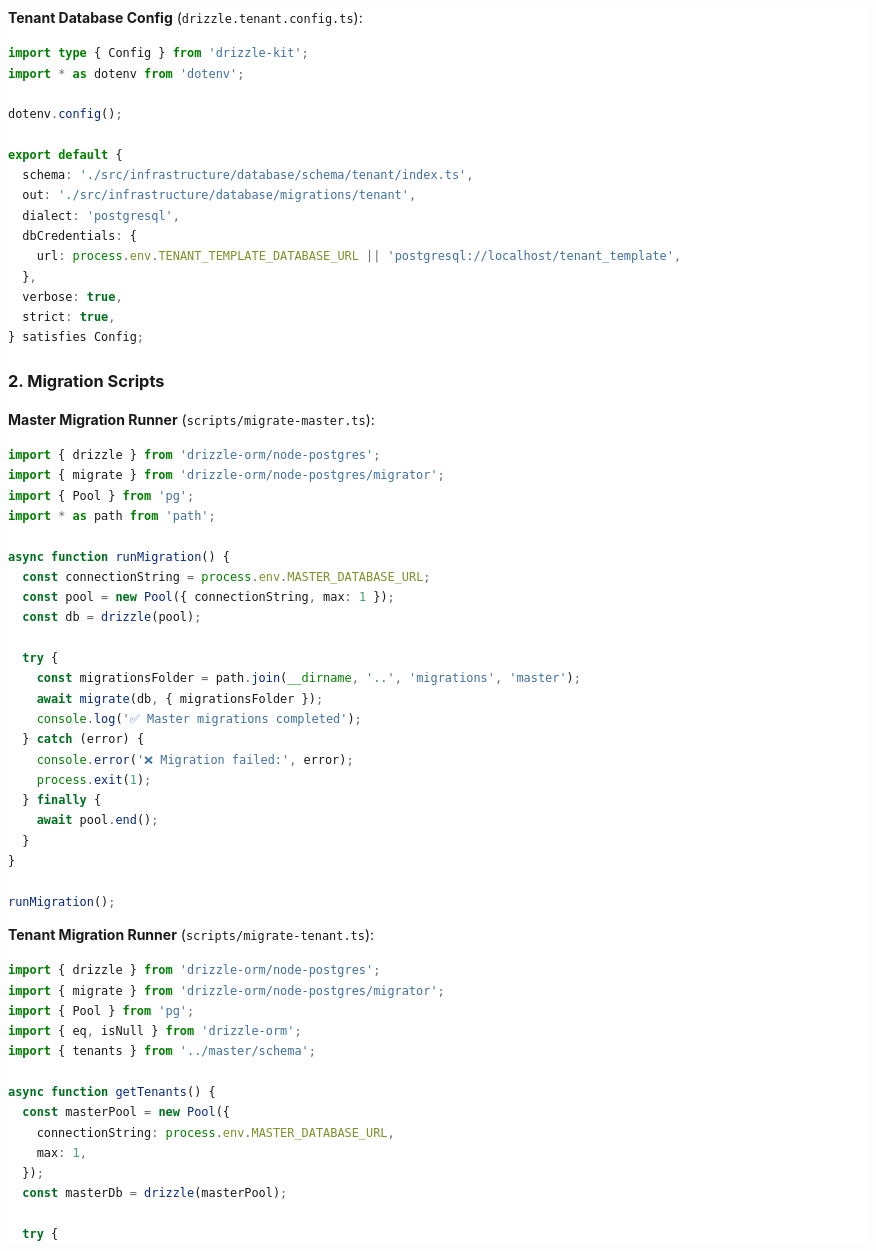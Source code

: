 **Tenant Database Config** (`drizzle.tenant.config.ts`):

```typescript
import type { Config } from 'drizzle-kit';
import * as dotenv from 'dotenv';

dotenv.config();

export default {
  schema: './src/infrastructure/database/schema/tenant/index.ts',
  out: './src/infrastructure/database/migrations/tenant',
  dialect: 'postgresql',
  dbCredentials: {
    url: process.env.TENANT_TEMPLATE_DATABASE_URL || 'postgresql://localhost/tenant_template',
  },
  verbose: true,
  strict: true,
} satisfies Config;
```

### 2. Migration Scripts

**Master Migration Runner** (`scripts/migrate-master.ts`):

```typescript
import { drizzle } from 'drizzle-orm/node-postgres';
import { migrate } from 'drizzle-orm/node-postgres/migrator';
import { Pool } from 'pg';
import * as path from 'path';

async function runMigration() {
  const connectionString = process.env.MASTER_DATABASE_URL;
  const pool = new Pool({ connectionString, max: 1 });
  const db = drizzle(pool);

  try {
    const migrationsFolder = path.join(__dirname, '..', 'migrations', 'master');
    await migrate(db, { migrationsFolder });
    console.log('✅ Master migrations completed');
  } catch (error) {
    console.error('❌ Migration failed:', error);
    process.exit(1);
  } finally {
    await pool.end();
  }
}

runMigration();
```

**Tenant Migration Runner** (`scripts/migrate-tenant.ts`):

```typescript
import { drizzle } from 'drizzle-orm/node-postgres';
import { migrate } from 'drizzle-orm/node-postgres/migrator';
import { Pool } from 'pg';
import { eq, isNull } from 'drizzle-orm';
import { tenants } from '../master/schema';

async function getTenants() {
  const masterPool = new Pool({
    connectionString: process.env.MASTER_DATABASE_URL,
    max: 1,
  });
  const masterDb = drizzle(masterPool);

  try {
```